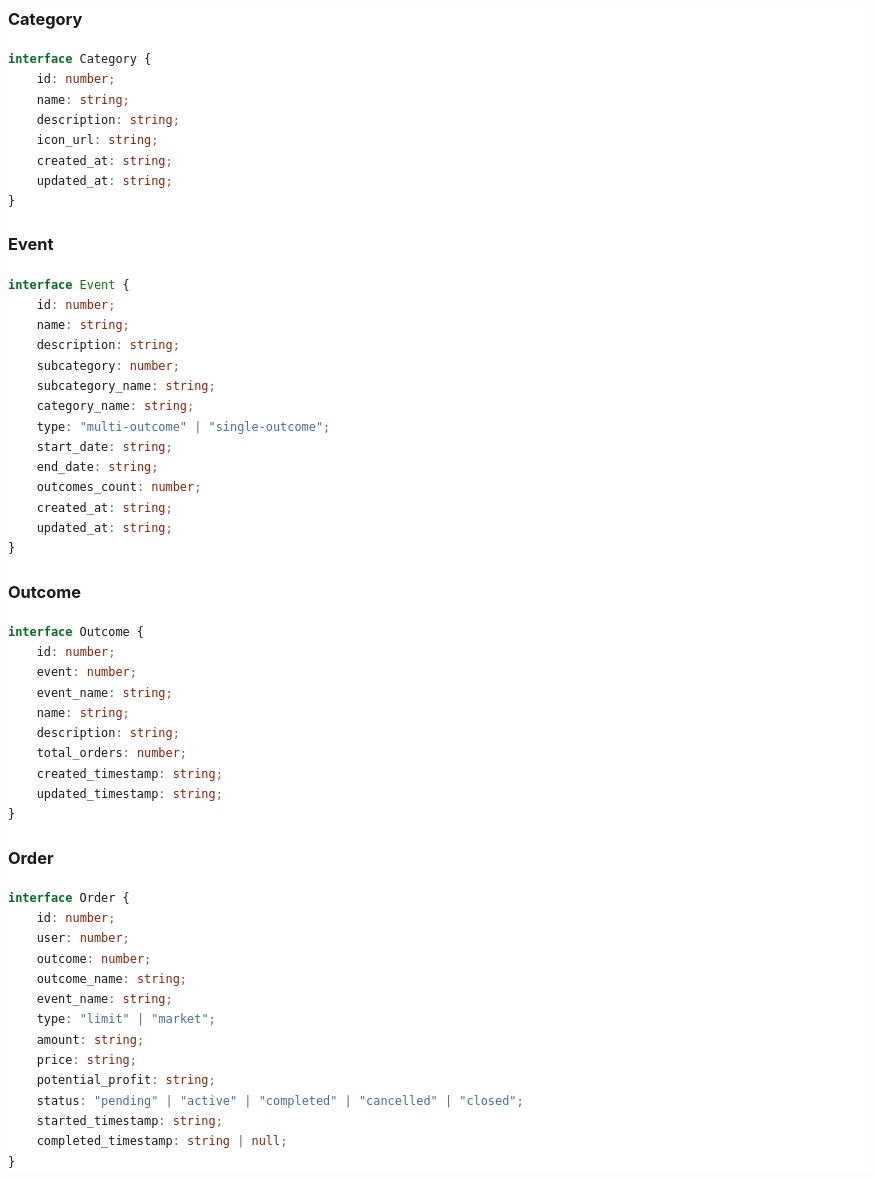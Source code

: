 ### Category
```typescript
interface Category {
    id: number;
    name: string;
    description: string;
    icon_url: string;
    created_at: string;
    updated_at: string;
}
```

### Event
```typescript
interface Event {
    id: number;
    name: string;
    description: string;
    subcategory: number;
    subcategory_name: string;
    category_name: string;
    type: "multi-outcome" | "single-outcome";
    start_date: string;
    end_date: string;
    outcomes_count: number;
    created_at: string;
    updated_at: string;
}
```

### Outcome
```typescript
interface Outcome {
    id: number;
    event: number;
    event_name: string;
    name: string;
    description: string;
    total_orders: number;
    created_timestamp: string;
    updated_timestamp: string;
}
```

### Order
```typescript
interface Order {
    id: number;
    user: number;
    outcome: number;
    outcome_name: string;
    event_name: string;
    type: "limit" | "market";
    amount: string;
    price: string;
    potential_profit: string;
    status: "pending" | "active" | "completed" | "cancelled" | "closed";
    started_timestamp: string;
    completed_timestamp: string | null;
}
```
